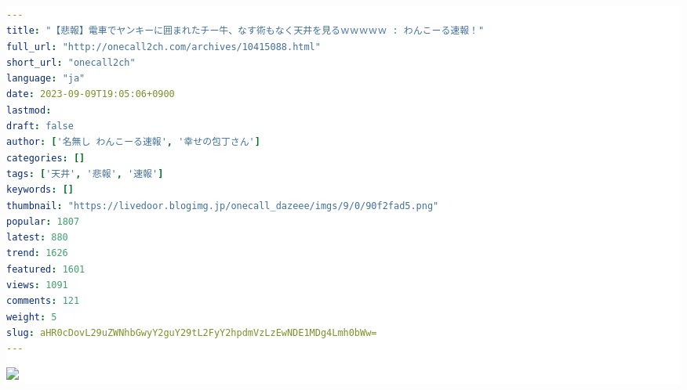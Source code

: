 ```yaml
---
title: "【悲報】電車でヤンキーに囲まれたチー牛、なす術もなく天井を見るｗｗｗｗｗ : わんこーる速報！"
full_url: "http://onecall2ch.com/archives/10415088.html"
short_url: "onecall2ch"
language: "ja"
date: 2023-09-09T19:05:06+0900
lastmod: 
draft: false
author: ['名無し わんこーる速報', '幸せの包丁さん']
categories: []
tags: ['天井', '悲報', '速報']
keywords: []
thumbnail: "https://livedoor.blogimg.jp/onecall_dazeee/imgs/9/0/90f2fad5.png"
popular: 1807
latest: 880
trend: 1626
featured: 1601
views: 1091
comments: 121
weight: 5
slug: aHR0cDovL29uZWNhbGwyY2guY29tL2FyY2hpdmVzLzEwNDE1MDg4Lmh0bWw=
---
```


![](https://livedoor.blogimg.jp/onecall_dazeee/imgs/9/0/90f2fad5.png)
